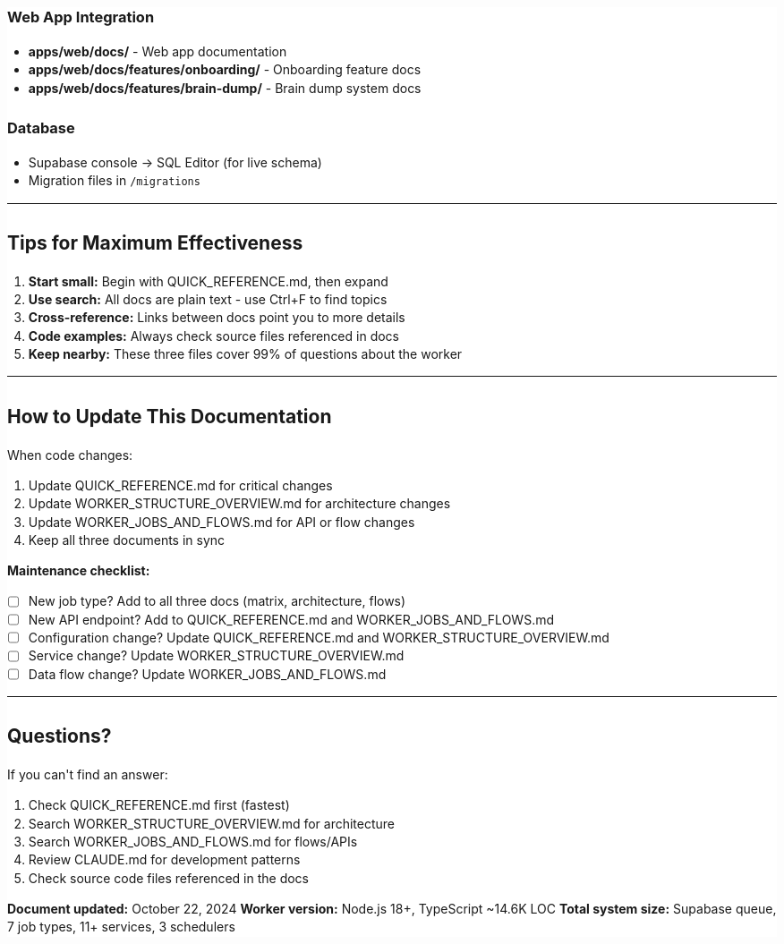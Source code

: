 ### Web App Integration

- **apps/web/docs/** - Web app documentation
- **apps/web/docs/features/onboarding/** - Onboarding feature docs
- **apps/web/docs/features/brain-dump/** - Brain dump system docs

### Database

- Supabase console → SQL Editor (for live schema)
- Migration files in `/migrations`

---

## Tips for Maximum Effectiveness

1. **Start small:** Begin with QUICK_REFERENCE.md, then expand
2. **Use search:** All docs are plain text - use Ctrl+F to find topics
3. **Cross-reference:** Links between docs point you to more details
4. **Code examples:** Always check source files referenced in docs
5. **Keep nearby:** These three files cover 99% of questions about the worker

---

## How to Update This Documentation

When code changes:

1. Update QUICK_REFERENCE.md for critical changes
2. Update WORKER_STRUCTURE_OVERVIEW.md for architecture changes
3. Update WORKER_JOBS_AND_FLOWS.md for API or flow changes
4. Keep all three documents in sync

**Maintenance checklist:**

- [ ] New job type? Add to all three docs (matrix, architecture, flows)
- [ ] New API endpoint? Add to QUICK_REFERENCE.md and WORKER_JOBS_AND_FLOWS.md
- [ ] Configuration change? Update QUICK_REFERENCE.md and WORKER_STRUCTURE_OVERVIEW.md
- [ ] Service change? Update WORKER_STRUCTURE_OVERVIEW.md
- [ ] Data flow change? Update WORKER_JOBS_AND_FLOWS.md

---

## Questions?

If you can't find an answer:

1. Check QUICK_REFERENCE.md first (fastest)
2. Search WORKER_STRUCTURE_OVERVIEW.md for architecture
3. Search WORKER_JOBS_AND_FLOWS.md for flows/APIs
4. Review CLAUDE.md for development patterns
5. Check source code files referenced in the docs

**Document updated:** October 22, 2024
**Worker version:** Node.js 18+, TypeScript ~14.6K LOC
**Total system size:** Supabase queue, 7 job types, 11+ services, 3 schedulers
